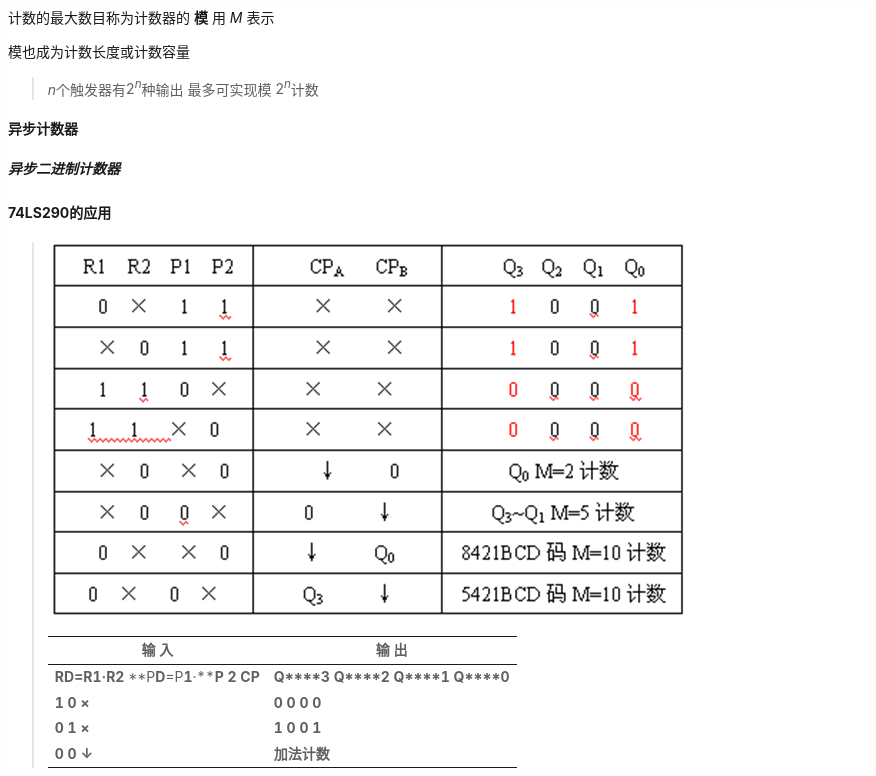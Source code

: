 

计数的最大数目称为计数器的 **模** 用 $M$ 表示

模也成为计数长度或计数容量

> $n$个触发器有$2^n$种输出 最多可实现模 $2^n$计数



#### 异步计数器

##### 异步二进制计数器

 



#### 74LS290的应用

> ![image-20200521141438226](数字电路_images/image-20200521141438226.png)
>
> | **输   入**                                                  | **输   出**                                    |
> | ------------------------------------------------------------ | ---------------------------------------------- |
> | **R****D****=R****1****·****R****2**  **P****D****=P****1****·****P** **2**  **CP** | **Q****3**  **Q****2**  **Q****1**  **Q****0** |
> | **1         0       ×**                                      | **0     0**   **0**   **0**                    |
> | **0         1       ×**                                      | **1     0**   **0**   **1**                    |
> | **0         0       ↓**                                      | **加法计数**                                   |




